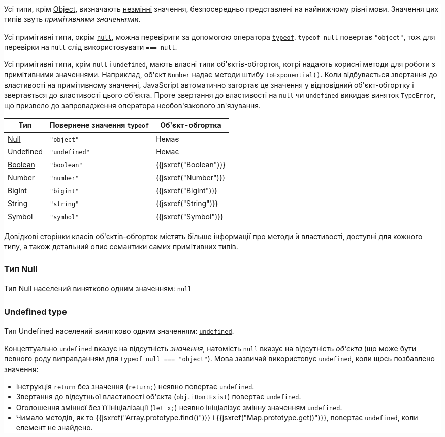 Усі типи, крім [Object](#obiekty), визначають [незмінні](/uk/docs/Glossary/Immutable) значення, безпосередньо представлені на найнижчому рівні мови. Значення цих типів звуть _примітивними значеннями_.

Усі примітивні типи, окрім [`null`](/uk/docs/Web/JavaScript/Reference/Operators/null), можна перевірити за допомогою оператора [`typeof`](/uk/docs/Web/JavaScript/Reference/Operators/typeof). `typeof null` повертає `"object"`, тож для перевірки на `null` слід використовувати `=== null`.

Усі примітивні типи, крім [`null`](/uk/docs/Web/JavaScript/Reference/Operators/null) і [`undefined`](/uk/docs/Web/JavaScript/Reference/Global_Objects/undefined), мають власні типи об'єктів-обгорток, котрі надають корисні методи для роботи з примітивними значеннями. Наприклад, об'єкт [`Number`](/uk/docs/Web/JavaScript/Reference/Global_Objects/Number) надає методи штибу [`toExponential()`](/uk/docs/Web/JavaScript/Reference/Global_Objects/Number/toExponential). Коли відбувається звертання до властивості на примітивному значенні, JavaScript автоматично загортає це значення у відповідний об'єкт-обгортку і звертається до властивості цього об'єкта. Проте звертання до властивості на `null` чи `undefined` викидає виняток `TypeError`, що призвело до запровадження оператора [необов'язкового зв'язування](/uk/docs/Web/JavaScript/Reference/Operators/Optional_chaining).

| Тип                         | Повернене значення `typeof` | Об'єкт-обгортка       |
| --------------------------- | --------------------------- | --------------------- |
| [Null](#typ-null)           | `"object"`                  | Немає                 |
| [Undefined](#typ-undefined) | `"undefined"`               | Немає                 |
| [Boolean](#typ-boolean)     | `"boolean"`                 | {{jsxref("Boolean")}} |
| [Number](#typ-number)       | `"number"`                  | {{jsxref("Number")}}  |
| [BigInt](#typ-bigint)       | `"bigint"`                  | {{jsxref("BigInt")}}  |
| [String](#typ-string)       | `"string"`                  | {{jsxref("String")}}  |
| [Symbol](#typ-symbol)       | `"symbol"`                  | {{jsxref("Symbol")}}  |

Довідкові сторінки класів об'єктів-обгорток містять більше інформації про методи й властивості, доступні для кожного типу, а також детальний опис семантики самих примітивних типів.

### Тип Null

Тип Null населений винятково одним значенням: [`null`](/uk/docs/Web/JavaScript/Reference/Operators/null)

### Undefined type

Тип Undefined населений винятково одним значенням: [`undefined`](/uk/docs/Web/JavaScript/Reference/Global_Objects/undefined).

Концептуально `undefined` вказує на відсутність _значення_, натомість `null` вказує на відсутність _об'єкта_ (що може бути певного роду виправданням для [`typeof null === "object"`](/uk/docs/Web/JavaScript/Reference/Operators/typeof#typeof_null)). Мова зазвичай використовує `undefined`, коли щось позбавлено значення:

- Інструкція [`return`](/uk/docs/Web/JavaScript/Reference/Statements/return) без значення (`return;`) неявно повертає `undefined`.
- Звертання до відсутньої властивості [об'єкта](/uk/docs/Web/JavaScript/Reference/Global_Objects/Object) (`obj.iDontExist`) повертає `undefined`.
- Оголошення змінної без її ініціалізації (`let x;`) неявно ініціалізує змінну значенням `undefined`.
- Чимало методів, як то {{jsxref("Array.prototype.find()")}} і {{jsxref("Map.prototype.get()")}}, повертає `undefined`, коли елемент не знайдено.
